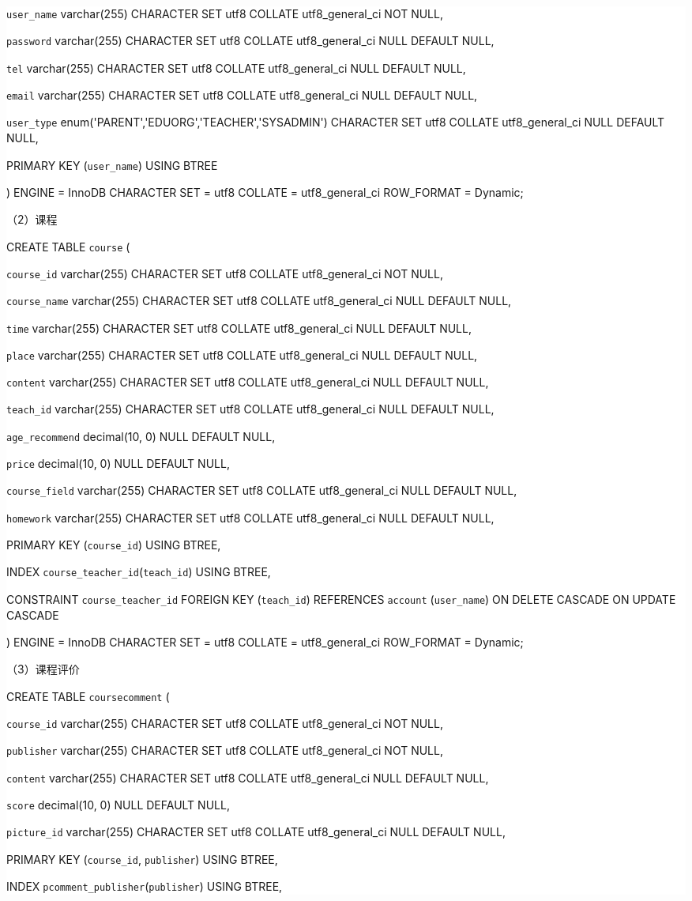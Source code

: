   `user_name` varchar(255) CHARACTER SET utf8 COLLATE utf8_general_ci NOT NULL,

  `password` varchar(255) CHARACTER SET utf8 COLLATE utf8_general_ci NULL DEFAULT NULL,

  `tel` varchar(255) CHARACTER SET utf8 COLLATE utf8_general_ci NULL DEFAULT NULL,

  `email` varchar(255) CHARACTER SET utf8 COLLATE utf8_general_ci NULL DEFAULT NULL,

  `user_type` enum('PARENT','EDUORG','TEACHER','SYSADMIN') CHARACTER SET utf8 COLLATE utf8_general_ci NULL DEFAULT NULL,

  PRIMARY KEY (`user_name`) USING BTREE

) ENGINE = InnoDB CHARACTER SET = utf8 COLLATE = utf8_general_ci ROW_FORMAT = Dynamic;

（2）课程

CREATE TABLE `course`  (

  `course_id` varchar(255) CHARACTER SET utf8 COLLATE utf8_general_ci NOT NULL,

  `course_name` varchar(255) CHARACTER SET utf8 COLLATE utf8_general_ci NULL DEFAULT NULL,

  `time` varchar(255) CHARACTER SET utf8 COLLATE utf8_general_ci NULL DEFAULT NULL,

  `place` varchar(255) CHARACTER SET utf8 COLLATE utf8_general_ci NULL DEFAULT NULL,

  `content` varchar(255) CHARACTER SET utf8 COLLATE utf8_general_ci NULL DEFAULT NULL,

  `teach_id` varchar(255) CHARACTER SET utf8 COLLATE utf8_general_ci NULL DEFAULT NULL,

  `age_recommend` decimal(10, 0) NULL DEFAULT NULL,

  `price` decimal(10, 0) NULL DEFAULT NULL,

  `course_field` varchar(255) CHARACTER SET utf8 COLLATE utf8_general_ci NULL DEFAULT NULL,

  `homework` varchar(255) CHARACTER SET utf8 COLLATE utf8_general_ci NULL DEFAULT NULL,

  PRIMARY KEY (`course_id`) USING BTREE,

  INDEX `course_teacher_id`(`teach_id`) USING BTREE,

  CONSTRAINT `course_teacher_id` FOREIGN KEY (`teach_id`) REFERENCES `account` (`user_name`) ON DELETE CASCADE ON UPDATE CASCADE

) ENGINE = InnoDB CHARACTER SET = utf8 COLLATE = utf8_general_ci ROW_FORMAT = Dynamic;

（3）课程评价

CREATE TABLE `coursecomment`  (

  `course_id` varchar(255) CHARACTER SET utf8 COLLATE utf8_general_ci NOT NULL,

  `publisher` varchar(255) CHARACTER SET utf8 COLLATE utf8_general_ci NOT NULL,

  `content` varchar(255) CHARACTER SET utf8 COLLATE utf8_general_ci NULL DEFAULT NULL,

  `score` decimal(10, 0) NULL DEFAULT NULL,

  `picture_id` varchar(255) CHARACTER SET utf8 COLLATE utf8_general_ci NULL DEFAULT NULL,

  PRIMARY KEY (`course_id`, `publisher`) USING BTREE,

  INDEX `pcomment_publisher`(`publisher`) USING BTREE,
